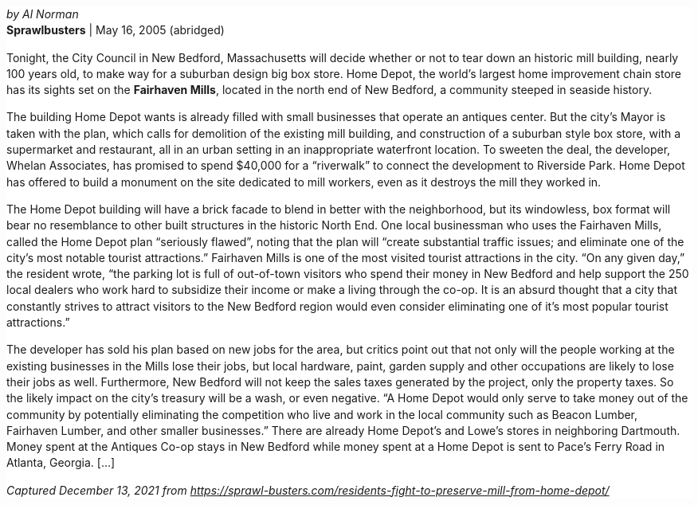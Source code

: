 _by Al Norman_  
**Sprawlbusters** | May 16, 2005 (abridged)

Tonight, the City Council in New Bedford, Massachusetts will decide whether or not to tear down an historic mill building, nearly 100 years old, to make way for a suburban design big box store. Home Depot, the world’s largest home improvement chain store has its sights set on the **Fairhaven Mills**, located in the north end of New Bedford, a community steeped in seaside history. 

The building Home Depot wants is already filled with small businesses that operate an antiques center. But the city’s Mayor is taken with the plan, which calls for demolition of the existing mill building, and construction of a suburban style box store, with a supermarket and restaurant, all in an urban setting in an inappropriate waterfront location. To sweeten the deal, the developer, Whelan Associates, has promised to spend $40,000 for a “riverwalk” to connect the development to Riverside Park. Home Depot has offered to build a monument on the site dedicated to mill workers, even as it destroys the mill they worked in. 

The Home Depot building will have a brick facade to blend in better with the neighborhood, but its windowless, box format will bear no resemblance to other built structures in the historic North End. One local businessman who uses the Fairhaven Mills, called the Home Depot plan “seriously flawed”, noting that the plan will “create substantial traffic issues; and eliminate one of the city’s most notable tourist attractions.” Fairhaven Mills is one of the most visited tourist attractions in the city. “On any given day,” the resident wrote, “the parking lot is full of out-of-town visitors who spend their money in New Bedford and help support the 250 local dealers who work hard to subsidize their income or make a living through the co-op. It is an absurd thought that a city that constantly strives to attract visitors to the New Bedford region would even consider eliminating one of it’s most popular tourist attractions.” 

The developer has sold his plan based on new jobs for the area, but critics point out that not only will the people working at the existing businesses in the Mills lose their jobs, but local hardware, paint, garden supply and other occupations are likely to lose their jobs as well. Furthermore, New Bedford will not keep the sales taxes generated by the project, only the property taxes. So the likely impact on the city’s treasury will be a wash, or even negative. “A Home Depot would only serve to take money out of the community by potentially eliminating the competition who live and work in the local community such as Beacon Lumber, Fairhaven Lumber, and other smaller businesses.” There are already Home Depot’s and Lowe’s stores in neighboring Dartmouth. Money spent at the Antiques Co-op stays in New Bedford while money spent at a Home Depot is sent to Pace’s Ferry Road in Atlanta, Georgia. […]

_Captured December 13, 2021 from https://sprawl-busters.com/residents-fight-to-preserve-mill-from-home-depot/_
